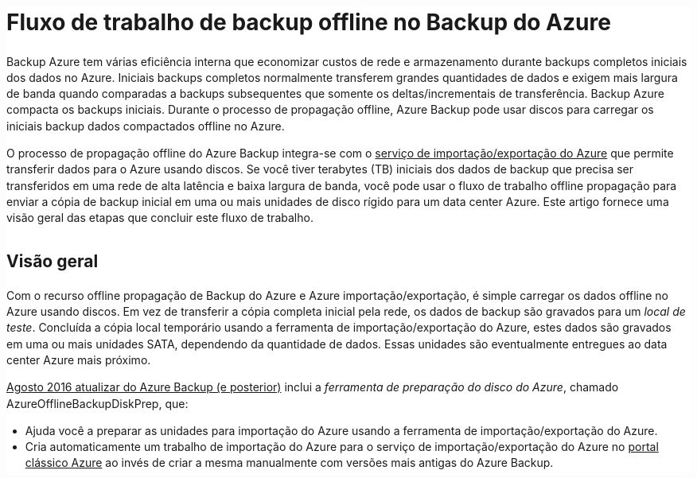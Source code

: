 <properties
   pageTitle="Azure Backup - backup Offline ou propagação inicial usando o serviço de importação/exportação do Azure | Microsoft Azure"
   description="Saiba como o Backup do Azure permite que você envie dados fora da rede usando o serviço de importação/exportação do Azure. Este artigo explica a propagação offline dos dados de backup iniciais usando o serviço do Azure importar exportar."
   services="backup"
   documentationCenter=""
   authors="saurabhsensharma"
   manager="shivamg"
   editor=""/>
<tags
   ms.service="backup"
   ms.devlang="na"
   ms.topic="article"
   ms.tgt_pltfrm="na"
   ms.workload="storage-backup-recovery"
   ms.date="08/16/2016"
   ms.author="jimpark;saurabhsensharma;nkolli;trinadhk"/>

# <a name="offline-backup-workflow-in-azure-backup"></a>Fluxo de trabalho de backup offline no Backup do Azure
Backup Azure tem várias eficiência interna que economizar custos de rede e armazenamento durante backups completos iniciais dos dados no Azure. Iniciais backups completos normalmente transferem grandes quantidades de dados e exigem mais largura de banda quando comparadas a backups subsequentes que somente os deltas/incrementais de transferência. Backup Azure compacta os backups iniciais. Durante o processo de propagação offline, Azure Backup pode usar discos para carregar os iniciais backup dados compactados offline no Azure.  

O processo de propagação offline do Azure Backup integra-se com o [serviço de importação/exportação do Azure](../storage/storage-import-export-service.md) que permite transferir dados para o Azure usando discos. Se você tiver terabytes (TB) iniciais dos dados de backup que precisa ser transferidos em uma rede de alta latência e baixa largura de banda, você pode usar o fluxo de trabalho offline propagação para enviar a cópia de backup inicial em uma ou mais unidades de disco rígido para um data center Azure. Este artigo fornece uma visão geral das etapas que concluir este fluxo de trabalho.

## <a name="overview"></a>Visão geral

Com o recurso offline propagação de Backup do Azure e Azure importação/exportação, é simple carregar os dados offline no Azure usando discos. Em vez de transferir a cópia completa inicial pela rede, os dados de backup são gravados para um *local de teste*. Concluída a cópia local temporário usando a ferramenta de importação/exportação do Azure, estes dados são gravados em uma ou mais unidades SATA, dependendo da quantidade de dados. Essas unidades são eventualmente entregues ao data center Azure mais próximo.

[Agosto 2016 atualizar do Azure Backup (e posterior)](http://go.microsoft.com/fwlink/?LinkID=229525) inclui a *ferramenta de preparação do disco do Azure*, chamado AzureOfflineBackupDiskPrep, que:

   - Ajuda você a preparar as unidades para importação do Azure usando a ferramenta de importação/exportação do Azure.
   - Cria automaticamente um trabalho de importação do Azure para o serviço de importação/exportação do Azure no [portal clássico Azure](https://manage.windowsazure.com) ao invés de criar a mesma manualmente com versões mais antigas do Azure Backup.
